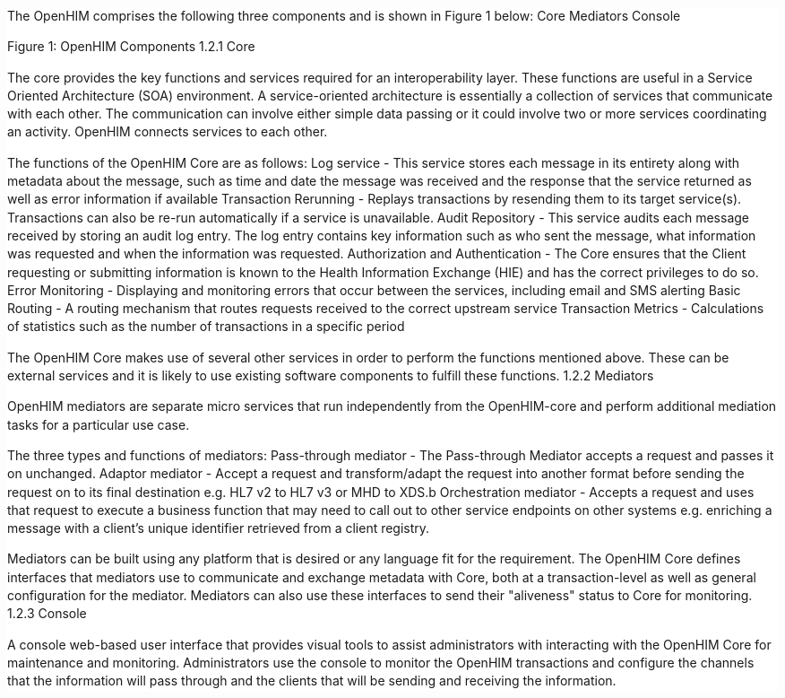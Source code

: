 The OpenHIM comprises the following three components and is shown in Figure 1 below:
Core
Mediators
Console


Figure 1: OpenHIM Components
1.2.1	Core

The core provides the key functions and services required for an interoperability layer. These functions are useful in a Service Oriented Architecture (SOA) environment. A service-oriented architecture is essentially a collection of services that communicate with each other. The communication can involve either simple data passing or it could involve two or more services coordinating an activity. OpenHIM connects services to each other.

The functions of the OpenHIM Core are as follows:
Log service - This service stores each message in its entirety along with metadata about the message, such as time and date the message was received and the response that the service returned as well as error information if available
Transaction Rerunning - Replays transactions by resending them to its target service(s). Transactions can also be re-run automatically if a service is unavailable. 
Audit Repository - This service audits each message received by storing an audit log entry. The log entry contains key information such as who sent the message, what information was requested and when the information was requested.
Authorization and Authentication - The Core ensures that the Client requesting or submitting information is known to the Health Information Exchange (HIE) and has the correct privileges to do so.
Error Monitoring - Displaying and monitoring errors that occur between the services, including email and SMS alerting 
Basic Routing - A routing mechanism that routes requests received to the correct upstream service
Transaction Metrics - Calculations of statistics such as the number of transactions in a specific period 

The OpenHIM Core makes use of several other services in order to perform the functions mentioned above. These can be external services and it is likely to use existing software components to fulfill these functions.
1.2.2	Mediators

OpenHIM mediators are separate micro services that run independently from the OpenHIM-core and perform additional mediation tasks for a particular use case. 

The three types and functions of mediators:
Pass-through mediator - The Pass-through Mediator accepts a request and passes it on unchanged.
Adaptor mediator - Accept a request and transform/adapt the request into another format before sending the request on to its final destination e.g. HL7 v2 to HL7 v3 or MHD to XDS.b
Orchestration mediator - Accepts a request and uses that request to execute a business function that may need to call out to other service endpoints on other systems e.g. enriching a message with a client’s unique identifier retrieved from a client registry.

Mediators can be built using any platform that is desired or any language fit for the requirement. The OpenHIM Core defines interfaces that mediators use to communicate and exchange metadata with Core, both at a transaction-level as well as general configuration for the mediator. Mediators can also use these interfaces to send their "aliveness" status to Core for monitoring.
1.2.3	Console

A console web-based user interface that provides visual tools to assist administrators with interacting with the OpenHIM Core for maintenance and monitoring.
Administrators use the console to monitor the OpenHIM transactions and configure the channels that the information will pass through and the clients that will be sending and receiving the information. 

